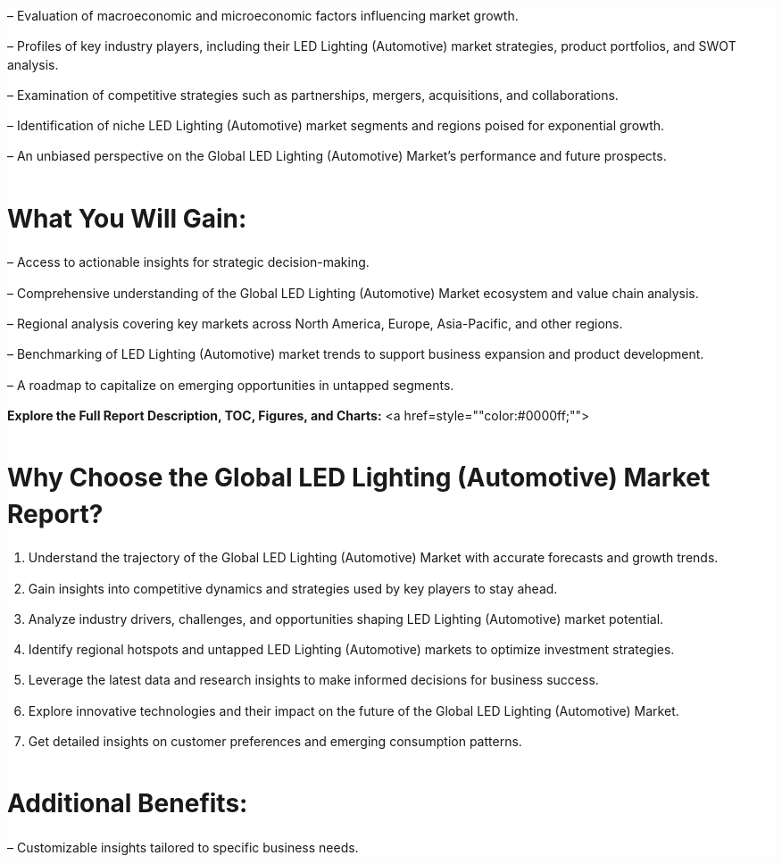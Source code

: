 – Evaluation of macroeconomic and microeconomic factors influencing market growth.

– Profiles of key industry players, including their LED Lighting (Automotive) market strategies, product portfolios, and SWOT analysis.

– Examination of competitive strategies such as partnerships, mergers, acquisitions, and collaborations.

– Identification of niche LED Lighting (Automotive) market segments and regions poised for exponential growth.

– An unbiased perspective on the Global LED Lighting (Automotive) Market’s performance and future prospects.

# <strong>What You Will Gain:</strong>

– Access to actionable insights for strategic decision-making.

– Comprehensive understanding of the Global LED Lighting (Automotive) Market ecosystem and value chain analysis.

– Regional analysis covering key markets across North America, Europe, Asia-Pacific, and other regions.

– Benchmarking of LED Lighting (Automotive) market trends to support business expansion and product development.

– A roadmap to capitalize on emerging opportunities in untapped segments.

<strong>Explore the Full Report Description, TOC, Figures, and Charts:</strong>
<a href=style=""color:#0000ff;""></a>

# <strong>Why Choose the Global LED Lighting (Automotive) Market Report?</strong>

1. Understand the trajectory of the Global LED Lighting (Automotive) Market with accurate forecasts and growth trends.

2. Gain insights into competitive dynamics and strategies used by key players to stay ahead.

3. Analyze industry drivers, challenges, and opportunities shaping LED Lighting (Automotive) market potential.

4. Identify regional hotspots and untapped LED Lighting (Automotive) markets to optimize investment strategies.

5. Leverage the latest data and research insights to make informed decisions for business success.

6. Explore innovative technologies and their impact on the future of the Global LED Lighting (Automotive) Market.

7. Get detailed insights on customer preferences and emerging consumption patterns.

# <strong>Additional Benefits:</strong>

– Customizable insights tailored to specific business needs.
